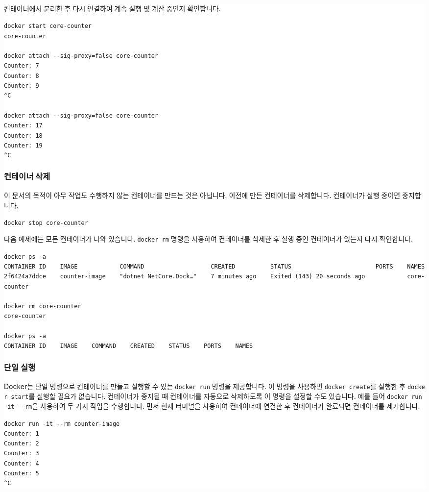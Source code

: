 컨테이너에서 분리한 후 다시 연결하여 계속 실행 및 계산 중인지 확인합니다.

```console
docker start core-counter
core-counter

docker attach --sig-proxy=false core-counter
Counter: 7
Counter: 8
Counter: 9
^C

docker attach --sig-proxy=false core-counter
Counter: 17
Counter: 18
Counter: 19
^C
```

### <a name="delete-a-container"></a>컨테이너 삭제

이 문서의 목적이 아무 작업도 수행하지 않는 컨테이너를 만드는 것은 아닙니다. 이전에 만든 컨테이너를 삭제합니다. 컨테이너가 실행 중이면 중지합니다.

```console
docker stop core-counter
```

다음 예제에는 모든 컨테이너가 나와 있습니다. `docker rm` 명령을 사용하여 컨테이너를 삭제한 후 실행 중인 컨테이너가 있는지 다시 확인합니다.

```console
docker ps -a
CONTAINER ID    IMAGE            COMMAND                   CREATED          STATUS                        PORTS    NAMES
2f6424a7ddce    counter-image    "dotnet NetCore.Dock…"    7 minutes ago    Exited (143) 20 seconds ago            core-counter

docker rm core-counter
core-counter

docker ps -a
CONTAINER ID    IMAGE    COMMAND    CREATED    STATUS    PORTS    NAMES
```

### <a name="single-run"></a>단일 실행

Docker는 단일 명령으로 컨테이너를 만들고 실행할 수 있는 `docker run` 명령을 제공합니다. 이 명령을 사용하면 `docker create`를 실행한 후 `docker start`를 실행할 필요가 없습니다. 컨테이너가 중지될 때 컨테이너를 자동으로 삭제하도록 이 명령을 설정할 수도 있습니다. 예를 들어 `docker run -it --rm`을 사용하여 두 가지 작업을 수행합니다. 먼저 현재 터미널을 사용하여 컨테이너에 연결한 후 컨테이너가 완료되면 컨테이너를 제거합니다.

```console
docker run -it --rm counter-image
Counter: 1
Counter: 2
Counter: 3
Counter: 4
Counter: 5
^C
```
